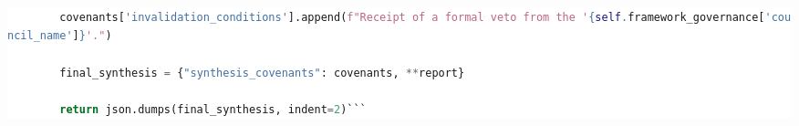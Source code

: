 ```python
        covenants['invalidation_conditions'].append(f"Receipt of a formal veto from the '{self.framework_governance['council_name']}'.")
  
        final_synthesis = {"synthesis_covenants": covenants, **report}

        return json.dumps(final_synthesis, indent=2)```
```
